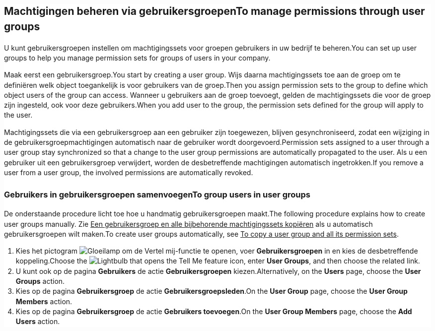 ## <a name="to-manage-permissions-through-user-groups"></a><span data-ttu-id="7e74c-237">Machtigingen beheren via gebruikersgroepen</span><span class="sxs-lookup"><span data-stu-id="7e74c-237">To manage permissions through user groups</span></span>
<span data-ttu-id="7e74c-238">U kunt gebruikersgroepen instellen om machtigingssets voor groepen gebruikers in uw bedrijf te beheren.</span><span class="sxs-lookup"><span data-stu-id="7e74c-238">You can set up user groups to help you manage permission sets for groups of users in your company.</span></span>

<span data-ttu-id="7e74c-239">Maak eerst een gebruikersgroep.</span><span class="sxs-lookup"><span data-stu-id="7e74c-239">You start by creating a user group.</span></span> <span data-ttu-id="7e74c-240">Wijs daarna machtigingssets toe aan de groep om te definiëren welk object toegankelijk is voor gebruikers van de groep.</span><span class="sxs-lookup"><span data-stu-id="7e74c-240">Then you assign permission sets to the group to define which object users of the group can access.</span></span> <span data-ttu-id="7e74c-241">Wanneer u gebruikers aan de groep toevoegt, gelden de machtigingssets die voor de groep zijn ingesteld, ook voor deze gebruikers.</span><span class="sxs-lookup"><span data-stu-id="7e74c-241">When you add user to the group, the permission sets defined for the group will apply to the user.</span></span>

<span data-ttu-id="7e74c-242">Machtigingssets die via een gebruikersgroep aan een gebruiker zijn toegewezen, blijven gesynchroniseerd, zodat een wijziging in de gebruikersgroepmachtigingen automatisch naar de gebruiker wordt doorgevoerd.</span><span class="sxs-lookup"><span data-stu-id="7e74c-242">Permission sets assigned to a user through a user group stay synchronized so that a change to the user group permissions are automatically propagated to the user.</span></span> <span data-ttu-id="7e74c-243">Als u een gebruiker uit een gebruikersgroep verwijdert, worden de desbetreffende machtigingen automatisch ingetrokken.</span><span class="sxs-lookup"><span data-stu-id="7e74c-243">If you remove a user from a user group, the involved permissions are automatically revoked.</span></span>

### <a name="to-group-users-in-user-groups"></a><span data-ttu-id="7e74c-244">Gebruikers in gebruikersgroepen samenvoegen</span><span class="sxs-lookup"><span data-stu-id="7e74c-244">To group users in user groups</span></span>
<span data-ttu-id="7e74c-245">De onderstaande procedure licht toe hoe u handmatig gebruikersgroepen maakt.</span><span class="sxs-lookup"><span data-stu-id="7e74c-245">The following procedure explains how to create user groups manually.</span></span> <span data-ttu-id="7e74c-246">Zie [Een gebruikersgroep en alle bijbehorende machtigingssets kopiëren](ui-define-granular-permissions.md#to-copy-a-user-group-and-all-its-permission-sets) als u automatisch gebruikersgroepen wilt maken.</span><span class="sxs-lookup"><span data-stu-id="7e74c-246">To create user groups automatically, see [To copy a user group and all its permission sets](ui-define-granular-permissions.md#to-copy-a-user-group-and-all-its-permission-sets).</span></span>

1. <span data-ttu-id="7e74c-247">Kies het pictogram ![Gloeilamp om de Vertel mij-functie te openen](media/ui-search/search_small.png "Vertel me wat u wilt doen"), voer **Gebruikersgroepen** in en kies de desbetreffende koppeling.</span><span class="sxs-lookup"><span data-stu-id="7e74c-247">Choose the ![Lightbulb that opens the Tell Me feature](media/ui-search/search_small.png "Tell me what you want to do") icon, enter **User Groups**, and then choose the related link.</span></span>
2. <span data-ttu-id="7e74c-248">U kunt ook op de pagina **Gebruikers** de actie **Gebruikersgroepen** kiezen.</span><span class="sxs-lookup"><span data-stu-id="7e74c-248">Alternatively, on the **Users** page, choose the **User Groups** action.</span></span>
3. <span data-ttu-id="7e74c-249">Kies op de pagina **Gebruikersgroep** de actie **Gebruikersgroepsleden**.</span><span class="sxs-lookup"><span data-stu-id="7e74c-249">On the **User Group** page, choose the **User Group Members** action.</span></span>
4. <span data-ttu-id="7e74c-250">Kies op de pagina **Gebruikersgroep** de actie **Gebruikers toevoegen**.</span><span class="sxs-lookup"><span data-stu-id="7e74c-250">On the **User Group Members** page, choose the **Add Users** action.</span></span>
